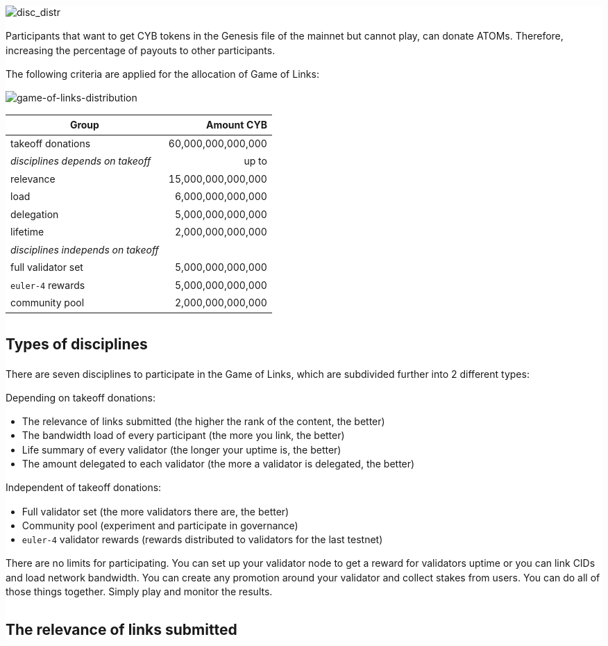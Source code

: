 ![disc_distr](disc_distr.png)

Participants that want to get CYB tokens in the Genesis file of the mainnet but cannot play, can donate ATOMs. Therefore, increasing the percentage of payouts to other participants.

The following criteria are applied for the allocation of Game of Links:

![game-of-links-distribution](GOL_distribution.png)

| Group | Amount CYB |
| --- | ---: |
| takeoff donations | 60,000,000,000,000 |
|*disciplines depends on takeoff*| up to |
| relevance | 15,000,000,000,000 |
| load | 6,000,000,000,000 |
| delegation | 5,000,000,000,000 |
| lifetime | 2,000,000,000,000 |
|*disciplines independs on takeoff*||
| full validator set | 5,000,000,000,000 |
| `euler-4` rewards | 5,000,000,000,000 |
| community pool | 2,000,000,000,000 |

## Types of disciplines

There are seven disciplines to participate in the Game of Links, which are subdivided further into 2 different types:

Depending on takeoff donations:

- The relevance of links submitted (the higher the rank of the content, the better)
- The bandwidth load of every participant (the more you link, the better)
- Life summary of every validator (the longer your uptime is, the better)
- The amount delegated to each validator (the more a validator is delegated, the better)

Independent of takeoff donations:

- Full validator set (the more validators there are, the better)
- Community pool (experiment and participate in governance)
- `euler-4` validator rewards (rewards distributed to validators for the last testnet)

There are no limits for participating. You can set up your validator node to get a reward for validators uptime or you can link CIDs and load network bandwidth. You can create any promotion around your validator and collect stakes from users. You can do all of those things together. Simply play and monitor the results.

## The relevance of links submitted
